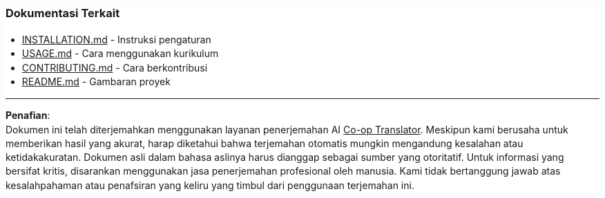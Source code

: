 ### Dokumentasi Terkait

- [INSTALLATION.md](INSTALLATION.md) - Instruksi pengaturan
- [USAGE.md](USAGE.md) - Cara menggunakan kurikulum
- [CONTRIBUTING.md](CONTRIBUTING.md) - Cara berkontribusi
- [README.md](README.md) - Gambaran proyek

---

**Penafian**:  
Dokumen ini telah diterjemahkan menggunakan layanan penerjemahan AI [Co-op Translator](https://github.com/Azure/co-op-translator). Meskipun kami berusaha untuk memberikan hasil yang akurat, harap diketahui bahwa terjemahan otomatis mungkin mengandung kesalahan atau ketidakakuratan. Dokumen asli dalam bahasa aslinya harus dianggap sebagai sumber yang otoritatif. Untuk informasi yang bersifat kritis, disarankan menggunakan jasa penerjemahan profesional oleh manusia. Kami tidak bertanggung jawab atas kesalahpahaman atau penafsiran yang keliru yang timbul dari penggunaan terjemahan ini.